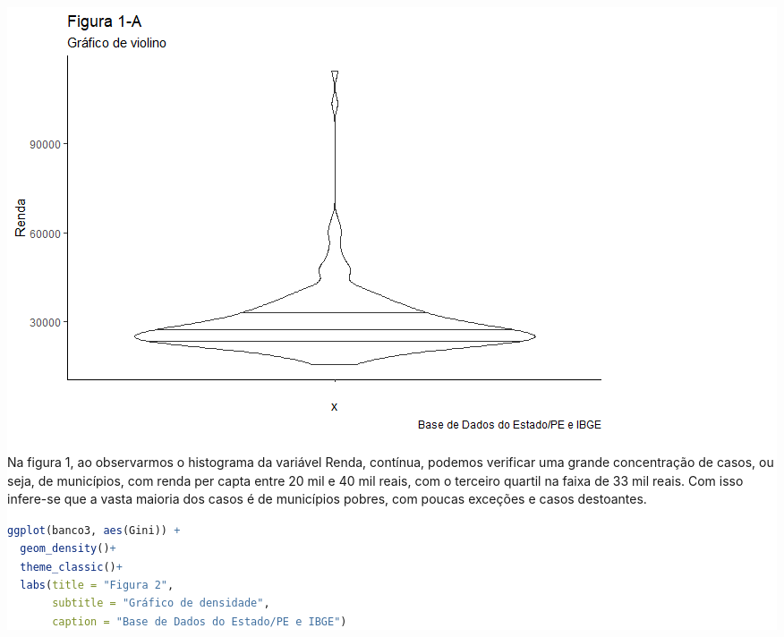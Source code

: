 ![](TRABALHO-FINAL-VF2_files/figure-gfm/unnamed-chunk-6-2.png)

Na figura 1, ao observarmos o histograma da variável Renda, contínua,
podemos verificar uma grande concentração de casos, ou seja, de
municípios, com renda per capta entre 20 mil e 40 mil reais, com o
terceiro quartil na faixa de 33 mil reais. Com isso infere-se que a
vasta maioria dos casos é de municípios pobres, com poucas exceções e
casos destoantes.

``` r
ggplot(banco3, aes(Gini)) +
  geom_density()+
  theme_classic()+
  labs(title = "Figura 2",
       subtitle = "Gráfico de densidade",
       caption = "Base de Dados do Estado/PE e IBGE")
```
